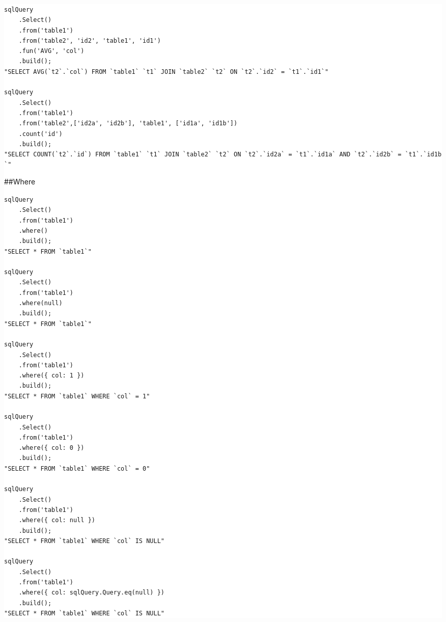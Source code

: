 	sqlQuery
		.Select()
		.from('table1')
		.from('table2', 'id2', 'table1', 'id1')
		.fun('AVG', 'col')
		.build();
	"SELECT AVG(`t2`.`col`) FROM `table1` `t1` JOIN `table2` `t2` ON `t2`.`id2` = `t1`.`id1`"

	sqlQuery
		.Select()
		.from('table1')
		.from('table2',['id2a', 'id2b'], 'table1', ['id1a', 'id1b'])
		.count('id')
		.build();
	"SELECT COUNT(`t2`.`id`) FROM `table1` `t1` JOIN `table2` `t2` ON `t2`.`id2a` = `t1`.`id1a` AND `t2`.`id2b` = `t1`.`id1b`"

##Where

	sqlQuery
		.Select()
		.from('table1')
		.where()
		.build();
	"SELECT * FROM `table1`"

	sqlQuery
		.Select()
		.from('table1')
		.where(null)
		.build();
	"SELECT * FROM `table1`"

	sqlQuery
		.Select()
		.from('table1')
		.where({ col: 1 })
		.build();
	"SELECT * FROM `table1` WHERE `col` = 1"

	sqlQuery
		.Select()
		.from('table1')
		.where({ col: 0 })
		.build();
	"SELECT * FROM `table1` WHERE `col` = 0"

	sqlQuery
		.Select()
		.from('table1')
		.where({ col: null })
		.build();
	"SELECT * FROM `table1` WHERE `col` IS NULL"

	sqlQuery
		.Select()
		.from('table1')
		.where({ col: sqlQuery.Query.eq(null) })
		.build();
	"SELECT * FROM `table1` WHERE `col` IS NULL"
